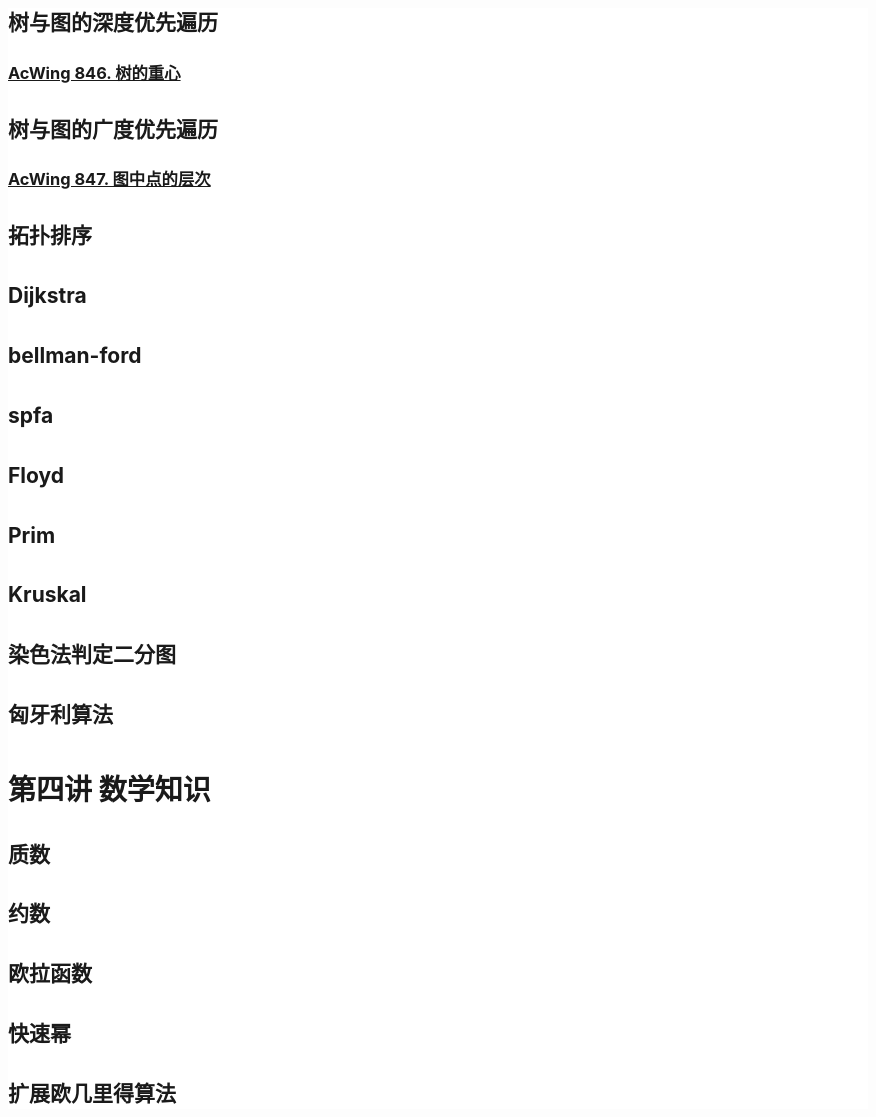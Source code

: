 

## 树与图的深度优先遍历

### [AcWing 846. 树的重心](https://www.acwing.com/activity/content/problem/content/909/)

## 树与图的广度优先遍历

### [AcWing 847. 图中点的层次](https://www.acwing.com/activity/content/problem/content/910/)

## 拓扑排序

## Dijkstra

## bellman-ford

## spfa

## Floyd

## Prim

## Kruskal

## 染色法判定二分图

## 匈牙利算法

# 第四讲 数学知识

## 质数

## 约数

## 欧拉函数

## 快速幂

## 扩展欧几里得算法
